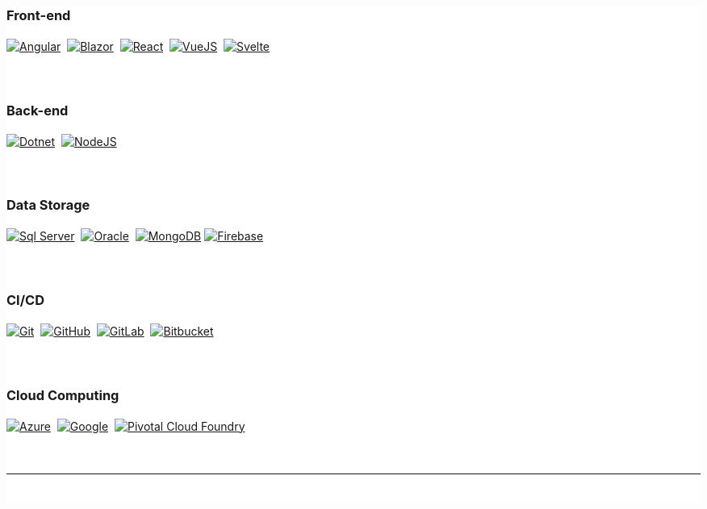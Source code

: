 ### Front-end 

<a href="#"><img height="48" src="https://raw.githubusercontent.com/github/explore/80688e429a7d4ef2fca1e82350fe8e3517d3494d/topics/angular/angular.png" alt="Angular" title="Angular"/></a>&nbsp;
<a href="#"><img height="48" src="https://raw.githubusercontent.com/github/explore/680b4717c7acabd1eb10b8c008991a160a84bc88/topics/blazor/blazor.png" alt="Blazor" title="Blazor"/></a>&nbsp;
<a href="#"><img height="48" src="https://raw.githubusercontent.com/github/explore/80688e429a7d4ef2fca1e82350fe8e3517d3494d/topics/react/react.png" alt="React" title="React"/></a>&nbsp;
<a href="#"><img height="48" src="https://raw.githubusercontent.com/github/explore/80688e429a7d4ef2fca1e82350fe8e3517d3494d/topics/vue/vue.png" alt="VueJS" title="VueJS"/></a>&nbsp;
<a href="#"><img height="48" src="https://raw.githubusercontent.com/sveltejs/svelte/29052aba7d0b78316d3a52aef1d7ddd54fe6ca84/site/static/images/svelte-android-chrome-512.png" alt="Svelte" title="Svelte"/></a>

<br/>

### Back-end
<a href="#"><img height="48" src="https://user-images.githubusercontent.com/25181517/121405754-b4f48f80-c95d-11eb-8893-fc325bde617f.png" alt="Dotnet" title="Dotnet"/></a>&nbsp;
<a href="#"><img height="48" src="https://user-images.githubusercontent.com/25181517/183568594-85e280a7-0d7e-4d1a-9028-c8c2209e073c.png" alt="NodeJS" title="NodeJS"/></a>&nbsp;

<br/>

### Data Storage
<a href="#"><img height="48" src="https://symbols.getvecta.com/stencil_28/61_sql-database-generic.90b41636a8.png" alt="Sql Server" title="Sql Server"/></a>&nbsp;
<a href="#"><img height="48" src="https://user-images.githubusercontent.com/25181517/117208736-bdedc080-adf5-11eb-912f-61c7d43705f6.png" alt="Oracle" title="Oracle"/></a>&nbsp;
<a href="#"><img height="48" src="https://user-images.githubusercontent.com/25181517/182884177-d48a8579-2cd0-447a-b9a6-ffc7cb02560e.png" alt="MongoDB" title="MongoDB"/></a>
<a href="#"><img height="48" src="https://user-images.githubusercontent.com/25181517/189716855-2c69ca7a-5149-4647-936d-780610911353.png" alt="Firebase" title="Firebase"/></a>

<br/>

### CI/CD
<a href="#"><img height="48" src="https://raw.githubusercontent.com/github/explore/80688e429a7d4ef2fca1e82350fe8e3517d3494d/topics/git/git.png" alt="Git" title="Git"/></a>&nbsp;
<a href="#"><img height="48" src="https://user-images.githubusercontent.com/25181517/192108374-8da61ba1-99ec-41d7-80b8-fb2f7c0a4948.png" alt="GitHub" title="GitHub"/></a>&nbsp;
<a href="#"><img height="48" src="https://user-images.githubusercontent.com/25181517/192108376-c675d39b-90f6-4073-bde6-5a9291644657.png" alt="GitLab" title="GitLab"/></a>&nbsp;
<a href="#"><img height="48" src="https://user-images.githubusercontent.com/25181517/192108375-268c35e6-ab26-44b2-88bf-e3121a4e5083.png" alt="Bitbucket" title="Bitbucket"/></a>&nbsp;

<br/> 

### Cloud Computing
<a href="#"><img height="48" src="https://user-images.githubusercontent.com/25181517/183911544-95ad6ba7-09bf-4040-ac44-0adafedb9616.png" alt="Azure" title="Azure"/></a>&nbsp;
<a href="#"><img height="48" src="https://user-images.githubusercontent.com/25181517/183911547-990692bc-8411-4878-99a0-43506cdb69cf.png" alt="Google" title="Google"/></a>&nbsp;
<a href="#"><img height="48" src="https://www.cloudfoundry.org/wp-content/uploads/vertical-color-thumb.jpg" alt="Pivotal Cloud Foundry" title="Pivotal Cloud Foundry"/></a>&nbsp;

<br/>

---

<br/>
